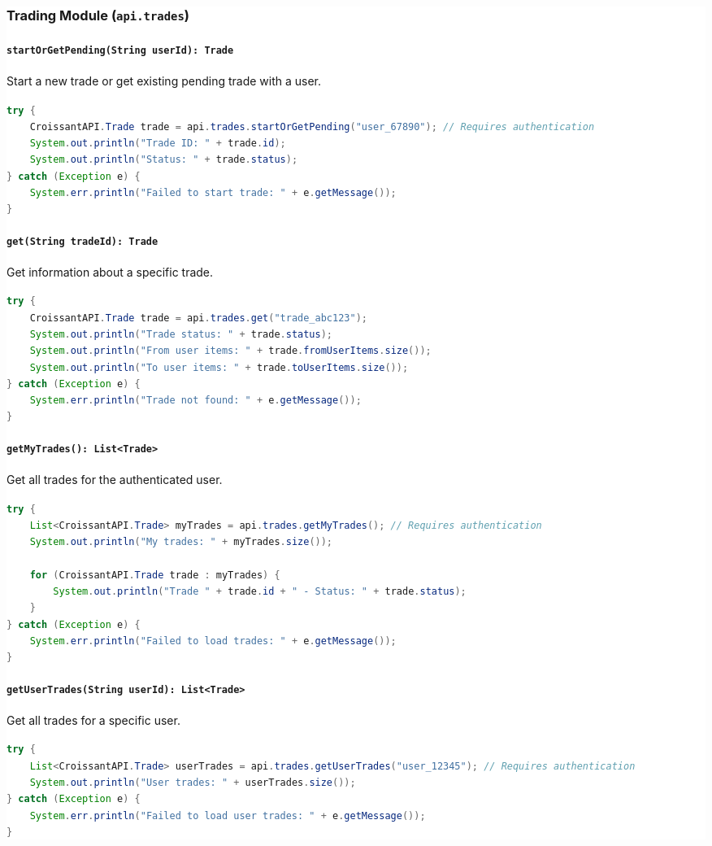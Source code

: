 
### Trading Module (`api.trades`)

#### `startOrGetPending(String userId): Trade`
Start a new trade or get existing pending trade with a user.
```java
try {
    CroissantAPI.Trade trade = api.trades.startOrGetPending("user_67890"); // Requires authentication
    System.out.println("Trade ID: " + trade.id);
    System.out.println("Status: " + trade.status);
} catch (Exception e) {
    System.err.println("Failed to start trade: " + e.getMessage());
}
```

#### `get(String tradeId): Trade`
Get information about a specific trade.
```java
try {
    CroissantAPI.Trade trade = api.trades.get("trade_abc123");
    System.out.println("Trade status: " + trade.status);
    System.out.println("From user items: " + trade.fromUserItems.size());
    System.out.println("To user items: " + trade.toUserItems.size());
} catch (Exception e) {
    System.err.println("Trade not found: " + e.getMessage());
}
```

#### `getMyTrades(): List<Trade>`
Get all trades for the authenticated user.
```java
try {
    List<CroissantAPI.Trade> myTrades = api.trades.getMyTrades(); // Requires authentication
    System.out.println("My trades: " + myTrades.size());
    
    for (CroissantAPI.Trade trade : myTrades) {
        System.out.println("Trade " + trade.id + " - Status: " + trade.status);
    }
} catch (Exception e) {
    System.err.println("Failed to load trades: " + e.getMessage());
}
```

#### `getUserTrades(String userId): List<Trade>`
Get all trades for a specific user.
```java
try {
    List<CroissantAPI.Trade> userTrades = api.trades.getUserTrades("user_12345"); // Requires authentication
    System.out.println("User trades: " + userTrades.size());
} catch (Exception e) {
    System.err.println("Failed to load user trades: " + e.getMessage());
}
```
